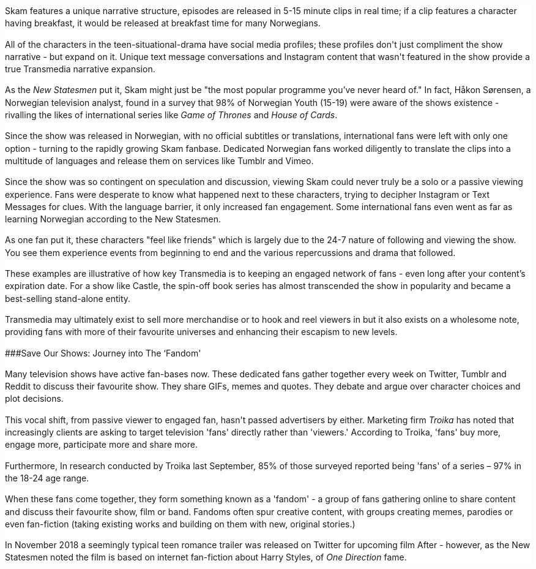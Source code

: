 Skam features a unique narrative structure, episodes are released in 5-15 minute clips in real time; if a clip features a character having breakfast, it would be released at breakfast time for many Norwegians. 

All of the characters in the teen-situational-drama have social media profiles; these profiles don't just compliment the show narrative - but expand on it.  Unique text message conversations and Instagram content that wasn't featured in the show provide a true Transmedia narrative expansion.

As the *New Statesmen* put it, Skam might just be "the most popular programme you’ve never heard of." In fact, Håkon Sørensen, a Norwegian television analyst, found in a survey that 98% of Norwegian Youth (15-19) were aware of the shows existence - rivalling the likes of international series like *Game of Thrones* and *House of Cards*.

Since the show was released in Norwegian, with no official subtitles or translations, international fans were left with only one option - turning to the rapidly growing Skam fanbase. Dedicated Norwegian fans worked diligently to translate the clips into a multitude of languages and release them on services like Tumblr and Vimeo.

Since the show was so contingent on speculation and discussion, viewing Skam could never truly be a solo or a passive viewing experience. Fans were desperate to know what happened next to these characters, trying to decipher Instagram or Text Messages for clues. With the language barrier, it only increased fan engagement. Some international fans even went as far as learning Norwegian according to the New Statesmen.

As one fan put it, these characters "feel like friends" which is largely due to the 24-7 nature of following and viewing the show. You see them experience events from beginning to end and the various repercussions and drama that followed.

These examples are illustrative of how key Transmedia is to keeping an engaged network of fans - even long after your content’s expiration date. For a show like Castle, the spin-off book series has almost transcended the show in popularity and became a best-selling stand-alone entity. 

Transmedia may ultimately exist to sell more merchandise or to hook and reel viewers in but it also exists on a wholesome note, providing fans with more of their favourite universes and enhancing their escapism to new levels.

###Save Our Shows: Journey into The ‘Fandom'

Many television shows have active fan-bases now. These dedicated fans gather together every week on Twitter, Tumblr and Reddit to discuss their favourite show. They share GIFs, memes and quotes. They debate and argue over character choices and plot decisions. 

This vocal shift, from passive viewer to engaged fan, hasn't passed advertisers by either.  Marketing firm *Troika* has noted that increasingly clients are asking to target television 'fans' directly rather than 'viewers.' According to Troika, 'fans' buy more, engage more, participate more and share more.

Furthermore,  In research conducted by Troika last September, 85% of those surveyed reported being 'fans' of a series – 97% in the 18-24 age range.

When these fans come together, they form something known as a 'fandom' - a group of fans gathering online to share content and discuss their favourite show, film or band. Fandoms often spur creative content, with groups creating memes, parodies or even fan-fiction (taking existing works and building on them with new, original stories.)

In November 2018 a seemingly typical teen romance trailer was released on Twitter for upcoming film After - however, as the New Statesmen noted the film is based on internet fan-fiction about Harry Styles, of *One Direction* fame.
